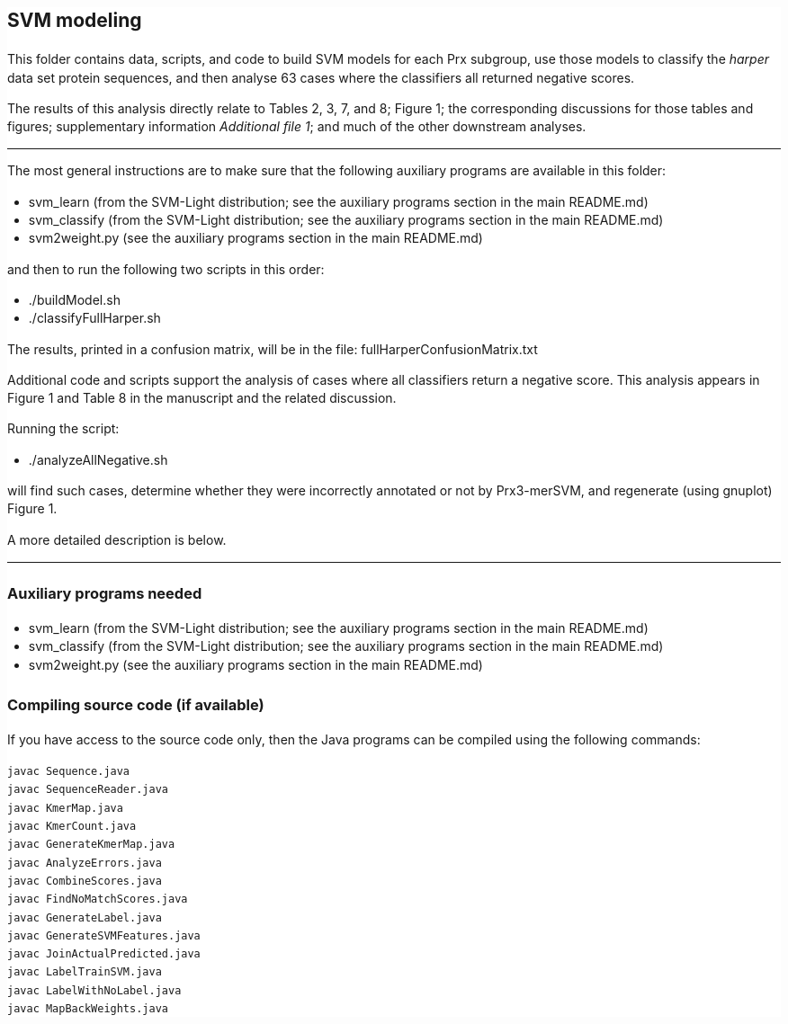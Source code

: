 ## SVM modeling

This folder contains data, scripts, and code to build SVM models for each Prx subgroup, use those models to classify the
*harper* data set protein sequences, and then analyse 63 cases where the classifiers all returned negative scores.

The results of this analysis directly relate to Tables 2, 3, 7, and 8; Figure 1; the corresponding discussions for those tables and figures; supplementary information *Additional file 1*; and much of the other downstream analyses.

---
The most general instructions are to make sure that the following auxiliary programs are available in this folder:
* svm_learn (from the SVM-Light distribution; see the auxiliary programs section in the main README.md)
* svm_classify (from the SVM-Light distribution; see the auxiliary programs section in the main README.md)
* svm2weight.py (see the auxiliary programs section in the main README.md)

and then to run the following two scripts in this order:
* ./buildModel.sh
* ./classifyFullHarper.sh

The results, printed in a confusion matrix, will be in the file: fullHarperConfusionMatrix.txt

Additional code and scripts support the analysis of cases where all classifiers return a negative score. 
This analysis appears in Figure 1 and Table 8 in the manuscript and the related discussion.  

Running the script:
* ./analyzeAllNegative.sh

will find such cases, determine whether they were incorrectly annotated or not by Prx3-merSVM, 
and regenerate (using gnuplot) Figure 1.

A more detailed description is below.

---
### Auxiliary programs needed
* svm_learn (from the SVM-Light distribution; see the auxiliary programs section in the main README.md)
* svm_classify (from the SVM-Light distribution; see the auxiliary programs section in the main README.md)
* svm2weight.py (see the auxiliary programs section in the main README.md)


### Compiling source code (if available)
If you have access to the source code only, then the Java programs can be compiled using the following commands:
```
javac Sequence.java
javac SequenceReader.java
javac KmerMap.java
javac KmerCount.java
javac GenerateKmerMap.java
javac AnalyzeErrors.java
javac CombineScores.java
javac FindNoMatchScores.java
javac GenerateLabel.java
javac GenerateSVMFeatures.java
javac JoinActualPredicted.java
javac LabelTrainSVM.java
javac LabelWithNoLabel.java
javac MapBackWeights.java
```
